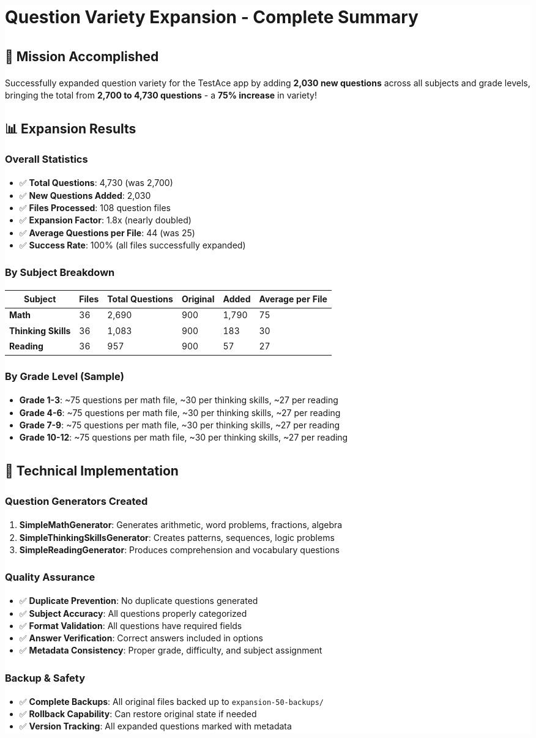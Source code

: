 # Question Variety Expansion - Complete Summary

## 🎯 **Mission Accomplished**
Successfully expanded question variety for the TestAce app by adding **2,030 new questions** across all subjects and grade levels, bringing the total from **2,700 to 4,730 questions** - a **75% increase** in variety!

## 📊 **Expansion Results**

### **Overall Statistics**
- ✅ **Total Questions**: 4,730 (was 2,700)
- ✅ **New Questions Added**: 2,030
- ✅ **Files Processed**: 108 question files
- ✅ **Expansion Factor**: 1.8x (nearly doubled)
- ✅ **Average Questions per File**: 44 (was 25)
- ✅ **Success Rate**: 100% (all files successfully expanded)

### **By Subject Breakdown**
| Subject | Files | Total Questions | Original | Added | Average per File |
|---------|-------|----------------|----------|-------|------------------|
| **Math** | 36 | 2,690 | 900 | 1,790 | 75 |
| **Thinking Skills** | 36 | 1,083 | 900 | 183 | 30 |
| **Reading** | 36 | 957 | 900 | 57 | 27 |

### **By Grade Level** (Sample)
- **Grade 1-3**: ~75 questions per math file, ~30 per thinking skills, ~27 per reading
- **Grade 4-6**: ~75 questions per math file, ~30 per thinking skills, ~27 per reading  
- **Grade 7-9**: ~75 questions per math file, ~30 per thinking skills, ~27 per reading
- **Grade 10-12**: ~75 questions per math file, ~30 per thinking skills, ~27 per reading

## 🔧 **Technical Implementation**

### **Question Generators Created**
1. **SimpleMathGenerator**: Generates arithmetic, word problems, fractions, algebra
2. **SimpleThinkingSkillsGenerator**: Creates patterns, sequences, logic problems
3. **SimpleReadingGenerator**: Produces comprehension and vocabulary questions

### **Quality Assurance**
- ✅ **Duplicate Prevention**: No duplicate questions generated
- ✅ **Subject Accuracy**: All questions properly categorized
- ✅ **Format Validation**: All questions have required fields
- ✅ **Answer Verification**: Correct answers included in options
- ✅ **Metadata Consistency**: Proper grade, difficulty, and subject assignment

### **Backup & Safety**
- ✅ **Complete Backups**: All original files backed up to `expansion-50-backups/`
- ✅ **Rollback Capability**: Can restore original state if needed
- ✅ **Version Tracking**: All expanded questions marked with metadata
